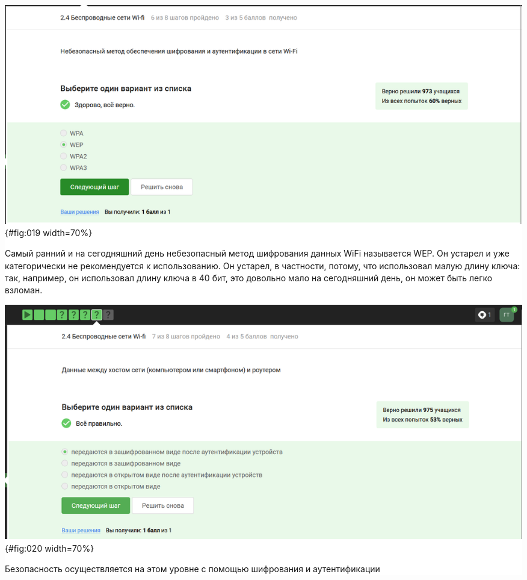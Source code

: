 ![Беспроводные сети Wi-Fi 3](image/19.png){#fig:019 width=70%}

Самый ранний и на сегодняшний день небезопасный метод шифрования данных WiFi называется WEP. Он устарел и уже категорически не рекомендуется к использованию. Он устарел, в частности, потому, что использовал малую длину ключа: так, например, он использовал длину ключа в 40 бит, это довольно мало на сегодняшний день, он может быть легко взломан. 

![Беспроводные сети Wi-Fi 4](image/20.png){#fig:020 width=70%}

Безопасность осуществляется на этом уровне с помощью шифрования и аутентификации

